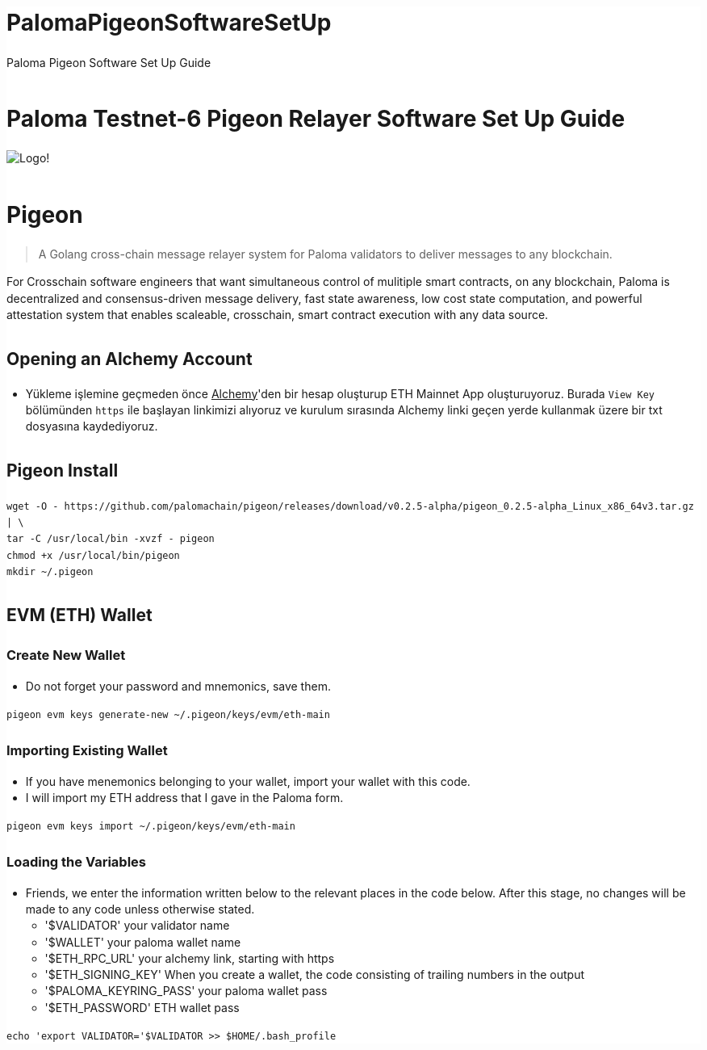 # PalomaPigeonSoftwareSetUp
Paloma Pigeon Software Set Up Guide

# Paloma Testnet-6 Pigeon Relayer Software Set Up Guide

![Logo!](assets/paloma.png)

# Pigeon

> A Golang cross-chain message relayer system for Paloma validators to deliver messages to any blockchain.

For Crosschain software engineers that want simultaneous control of mulitiple smart contracts, on any blockchain, Paloma is decentralized and consensus-driven message delivery, fast state awareness, low cost state computation, and powerful attestation system that enables scaleable, crosschain, smart contract execution with any data source.

## Opening an Alchemy Account
* Yükleme işlemine geçmeden önce [Alchemy](https://alchemy.com/?r=zc3NjI5NzM1NzMxN)'den bir hesap oluşturup ETH Mainnet App oluşturuyoruz. Burada `View Key` bölümünden `https` ile başlayan linkimizi alıyoruz ve kurulum sırasında Alchemy linki geçen yerde kullanmak üzere bir txt dosyasına kaydediyoruz.

## Pigeon Install

```shell
wget -O - https://github.com/palomachain/pigeon/releases/download/v0.2.5-alpha/pigeon_0.2.5-alpha_Linux_x86_64v3.tar.gz | \
tar -C /usr/local/bin -xvzf - pigeon
chmod +x /usr/local/bin/pigeon
mkdir ~/.pigeon
```

## EVM (ETH) Wallet

### Create New Wallet
* Do not forget your password and mnemonics, save them.
```
pigeon evm keys generate-new ~/.pigeon/keys/evm/eth-main
```

### Importing Existing Wallet
* If you have menemonics belonging to your wallet, import your wallet with this code.
* I will import my ETH address that I gave in the Paloma form.

```
pigeon evm keys import ~/.pigeon/keys/evm/eth-main
```
### Loading the Variables
* Friends, we enter the information written below to the relevant places in the code below. After this stage, no changes will be made to any code unless otherwise stated.
	* '$VALIDATOR' your validator name
	* '$WALLET' your paloma wallet name 
	* '$ETH_RPC_URL' your alchemy link, starting with https
	* '$ETH_SIGNING_KEY' When you create a wallet, the code consisting of trailing numbers in the output
	* '$PALOMA_KEYRING_PASS' your paloma wallet pass
	* '$ETH_PASSWORD' ETH wallet pass
```shell
echo 'export VALIDATOR='$VALIDATOR >> $HOME/.bash_profile
```